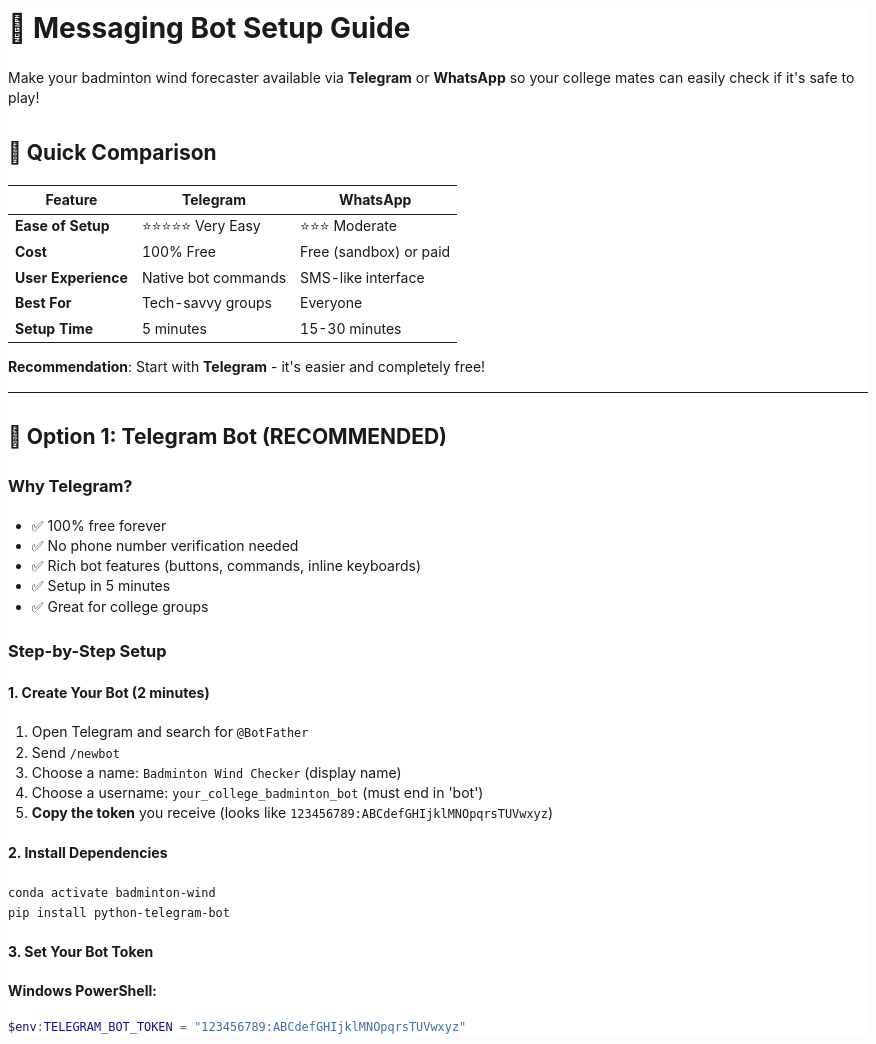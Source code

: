 # 🤖 Messaging Bot Setup Guide

Make your badminton wind forecaster available via **Telegram** or **WhatsApp** so your college mates can easily check if it's safe to play!

## 🎯 Quick Comparison

| Feature | Telegram | WhatsApp |
|---------|----------|----------|
| **Ease of Setup** | ⭐⭐⭐⭐⭐ Very Easy | ⭐⭐⭐ Moderate |
| **Cost** | 100% Free | Free (sandbox) or paid |
| **User Experience** | Native bot commands | SMS-like interface |
| **Best For** | Tech-savvy groups | Everyone |
| **Setup Time** | 5 minutes | 15-30 minutes |

**Recommendation**: Start with **Telegram** - it's easier and completely free!

---

## 📱 Option 1: Telegram Bot (RECOMMENDED)

### Why Telegram?
- ✅ 100% free forever
- ✅ No phone number verification needed
- ✅ Rich bot features (buttons, commands, inline keyboards)
- ✅ Setup in 5 minutes
- ✅ Great for college groups

### Step-by-Step Setup

#### 1. Create Your Bot (2 minutes)

1. Open Telegram and search for `@BotFather`
2. Send `/newbot`
3. Choose a name: `Badminton Wind Checker` (display name)
4. Choose a username: `your_college_badminton_bot` (must end in 'bot')
5. **Copy the token** you receive (looks like `123456789:ABCdefGHIjklMNOpqrsTUVwxyz`)

#### 2. Install Dependencies

```powershell
conda activate badminton-wind
pip install python-telegram-bot
```

#### 3. Set Your Bot Token

**Windows PowerShell:**
```powershell
$env:TELEGRAM_BOT_TOKEN = "123456789:ABCdefGHIjklMNOpqrsTUVwxyz"
```

